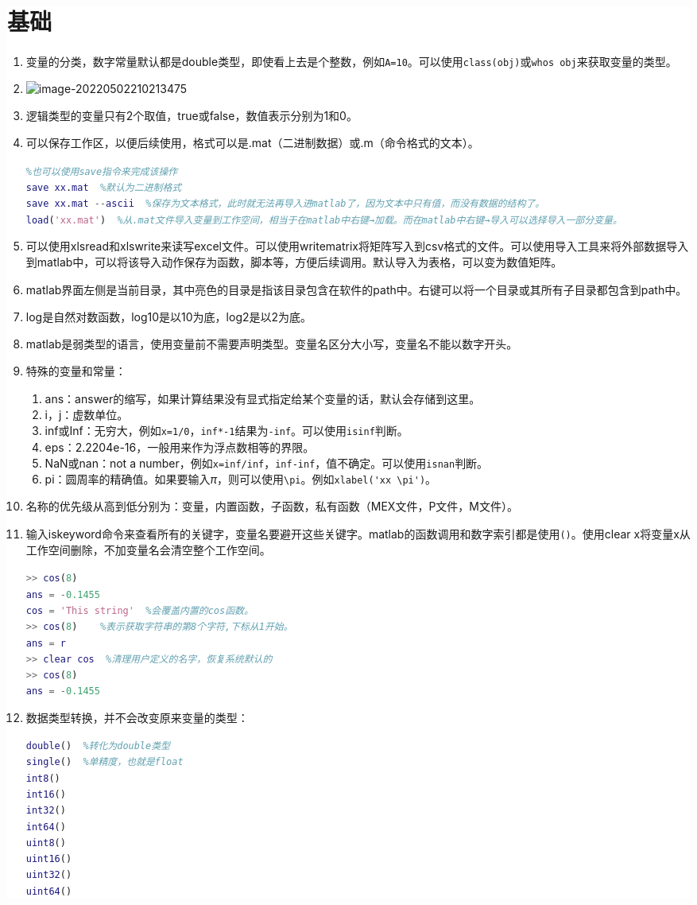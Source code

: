 # 基础

1. 变量的分类，数字常量默认都是double类型，即使看上去是个整数，例如`A=10`。可以使用`class(obj)`或`whos obj`来获取变量的类型。

2. ![image-20220502210213475](Matlab.assets/image-20220502210213475.png)

3. 逻辑类型的变量只有2个取值，true或false，数值表示分别为1和0。

4. 可以保存工作区，以便后续使用，格式可以是.mat（二进制数据）或.m（命令格式的文本）。

   ```matlab
   %也可以使用save指令来完成该操作
   save xx.mat  %默认为二进制格式
   save xx.mat --ascii  %保存为文本格式，此时就无法再导入进matlab了，因为文本中只有值，而没有数据的结构了。
   load('xx.mat')  %从.mat文件导入变量到工作空间，相当于在matlab中右键→加载。而在matlab中右键→导入可以选择导入一部分变量。
   ```

5. 可以使用xlsread和xlswrite来读写excel文件。可以使用writematrix将矩阵写入到csv格式的文件。可以使用导入工具来将外部数据导入到matlab中，可以将该导入动作保存为函数，脚本等，方便后续调用。默认导入为表格，可以变为数值矩阵。

6. matlab界面左侧是当前目录，其中亮色的目录是指该目录包含在软件的path中。右键可以将一个目录或其所有子目录都包含到path中。

7. log是自然对数函数，log10是以10为底，log2是以2为底。

8. matlab是弱类型的语言，使用变量前不需要声明类型。变量名区分大小写，变量名不能以数字开头。

9. 特殊的变量和常量：

   1. ans：answer的缩写，如果计算结果没有显式指定给某个变量的话，默认会存储到这里。
   2. i，j：虚数单位。
   3. inf或Inf：无穷大，例如`x=1/0`，`inf*-1`结果为`-inf`。可以使用`isinf`判断。
   4. eps：2.2204e-16，一般用来作为浮点数相等的界限。
   5. NaN或nan：not a number，例如`x=inf/inf`，`inf-inf`，值不确定。可以使用`isnan`判断。
   6. pi：圆周率的精确值。如果要输入$\pi$，则可以使用`\pi`。例如`xlabel('xx \pi')`。

10. 名称的优先级从高到低分别为：变量，内置函数，子函数，私有函数（MEX文件，P文件，M文件）。

11. 输入iskeyword命令来查看所有的关键字，变量名要避开这些关键字。matlab的函数调用和数字索引都是使用`()`。使用clear x将变量x从工作空间删除，不加变量名会清空整个工作空间。

    ```matlab
    >> cos(8)
    ans = -0.1455
    cos = 'This string'  %会覆盖内置的cos函数。
    >> cos(8)    %表示获取字符串的第8个字符,下标从1开始。
    ans = r
    >> clear cos  %清理用户定义的名字，恢复系统默认的
    >> cos(8)
    ans = -0.1455
    ```

12. 数据类型转换，并不会改变原来变量的类型：

    ```matlab
    double()  %转化为double类型
    single()  %单精度，也就是float
    int8()
    int16()
    int32()
    int64()
    uint8()
    uint16()
    uint32()
    uint64()
    ```
